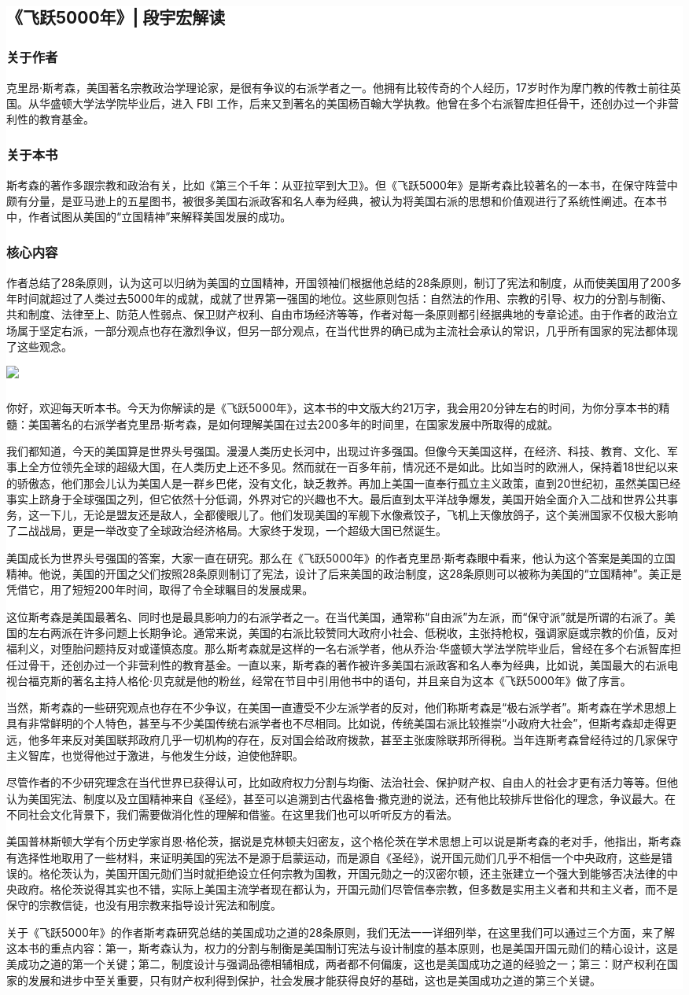 ## 《飞跃5000年》| 段宇宏解读

### 关于作者

克里昂·斯考森，美国著名宗教政治学理论家，是很有争议的右派学者之一。他拥有比较传奇的个人经历，17岁时作为摩门教的传教士前往英国。从华盛顿大学法学院毕业后，进入 FBI 工作，后来又到著名的美国杨百翰大学执教。他曾在多个右派智库担任骨干，还创办过一个非营利性的教育基金。

### 关于本书

斯考森的著作多跟宗教和政治有关，比如《第三个千年：从亚拉罕到大卫》。但《飞跃5000年》是斯考森比较著名的一本书，在保守阵营中颇有分量，是亚马逊上的五星图书，被很多美国右派政客和名人奉为经典，被认为将美国右派的思想和价值观进行了系统性阐述。在本书中，作者试图从美国的“立国精神”来解释美国发展的成功。

### 核心内容

作者总结了28条原则，认为这可以归纳为美国的立国精神，开国领袖们根据他总结的28条原则，制订了宪法和制度，从而使美国用了200多年时间就超过了人类过去5000年的成就，成就了世界第一强国的地位。这些原则包括：自然法的作用、宗教的引导、权力的分割与制衡、共和制度、法律至上、防范人性弱点、保卫财产权利、自由市场经济等等，作者对每一条原则都引经据典地的专章论述。由于作者的政治立场属于坚定右派，一部分观点也存在激烈争议，但另一部分观点，在当代世界的确已成为主流社会承认的常识，几乎所有国家的宪法都体现了这些观念。

<img  src="https://piccdn3.umiwi.com/img/201712/07/201712071242124663694871.jpg" width="0"/>

###  



你好，欢迎每天听本书。今天为你解读的是《飞跃5000年》，这本书的中文版大约21万字，我会用20分钟左右的时间，为你分享本书的精髓：美国著名的右派学者克里昂·斯考森，是如何理解美国在过去200多年的时间里，在国家发展中所取得的成就。

我们都知道，今天的美国算是世界头号强国。漫漫人类历史长河中，出现过许多强国。但像今天美国这样，在经济、科技、教育、文化、军事上全方位领先全球的超级大国，在人类历史上还不多见。然而就在一百多年前，情况还不是如此。比如当时的欧洲人，保持着18世纪以来的骄傲态，他们那会儿认为美国人是一群乡巴佬，没有文化，缺乏教养。再加上美国一直奉行孤立主义政策，直到20世纪初，虽然美国已经事实上跻身于全球强国之列，但它依然十分低调，外界对它的兴趣也不大。最后直到太平洋战争爆发，美国开始全面介入二战和世界公共事务，这一下儿，无论是盟友还是敌人，全都傻眼儿了。他们发现美国的军舰下水像煮饺子，飞机上天像放鸽子，这个美洲国家不仅极大影响了二战战局，更是一举改变了全球政治经济格局。大家终于发现，一个超级大国已然诞生。

美国成长为世界头号强国的答案，大家一直在研究。那么在《飞跃5000年》的作者克里昂·斯考森眼中看来，他认为这个答案是美国的立国精神。他说，美国的开国之父们按照28条原则制订了宪法，设计了后来美国的政治制度，这28条原则可以被称为美国的“立国精神”。美正是凭借它，用了短短200年时间，取得了令全球瞩目的发展成果。

这位斯考森是美国最著名、同时也是最具影响力的右派学者之一。在当代美国，通常称“自由派”为左派，而“保守派”就是所谓的右派了。美国的左右两派在许多问题上长期争论。通常来说，美国的右派比较赞同大政府小社会、低税收，主张持枪权，强调家庭或宗教的价值，反对福利义，对堕胎问题持反对或谨慎态度。那么斯考森就是这样的一名右派学者，他从乔治·华盛顿大学法学院毕业后，曾经在多个右派智库担任过骨干，还创办过一个非营利性的教育基金。一直以来，斯考森的著作被许多美国右派政客和名人奉为经典，比如说，美国最大的右派电视台福克斯的著名主持人格伦·贝克就是他的粉丝，经常在节目中引用他书中的语句，并且亲自为这本《飞跃5000年》做了序言。

当然，斯考森的一些研究观点也存在不少争议，在美国一直遭受不少左派学者的反对，他们称斯考森是“极右派学者”。斯考森在学术思想上具有非常鲜明的个人特色，甚至与不少美国传统右派学者也不尽相同。比如说，传统美国右派比较推崇“小政府大社会”，但斯考森却走得更远，他多年来反对美国联邦政府几乎一切机构的存在，反对国会给政府拨款，甚至主张废除联邦所得税。当年连斯考森曾经待过的几家保守主义智库，也觉得他过于激进，与他发生分歧，迫使他辞职。

尽管作者的不少研究理念在当代世界已获得认可，比如政府权力分割与均衡、法治社会、保护财产权、自由人的社会才更有活力等等。但他认为美国宪法、制度以及立国精神来自《圣经》，甚至可以追溯到古代盎格鲁·撒克逊的说法，还有他比较排斥世俗化的理念，争议最大。在不同社会文化背景下，我们需要做消化性的理解和借鉴。在这里我们也可以听听反方的看法。

美国普林斯顿大学有个历史学家肖恩·格伦茨，据说是克林顿夫妇密友，这个格伦茨在学术思想上可以说是斯考森的老对手，他指出，斯考森有选择性地取用了一些材料，来证明美国的宪法不是源于启蒙运动，而是源自《圣经》，说开国元勋们几乎不相信一个中央政府，这些是错误的。格伦茨认为，美国开国元勋们当时就拒绝设立任何宗教为国教，开国元勋之一的汉密尔顿，还主张建立一个强大到能够否决法律的中央政府。格伦茨说得其实也不错，实际上美国主流学者现在都认为，开国元勋们尽管信奉宗教，但多数是实用主义者和共和主义者，而不是保守的宗教信徒，也没有用宗教来指导设计宪法和制度。

关于《飞跃5000年》的作者斯考森研究总结的美国成功之道的28条原则，我们无法一一详细列举，在这里我们可以通过三个方面，来了解这本书的重点内容：第一，斯考森认为，权力的分割与制衡是美国制订宪法与设计制度的基本原则，也是美国开国元勋们的精心设计，这是美成功之道的第一个关键；第二，制度设计与强调品德相辅相成，两者都不何偏废，这也是美国成功之道的经验之一；第三：财产权利在国家的发展和进步中至关重要，只有财产权利得到保护，社会发展才能获得良好的基础，这也是美国成功之道的第三个关键。

###  
